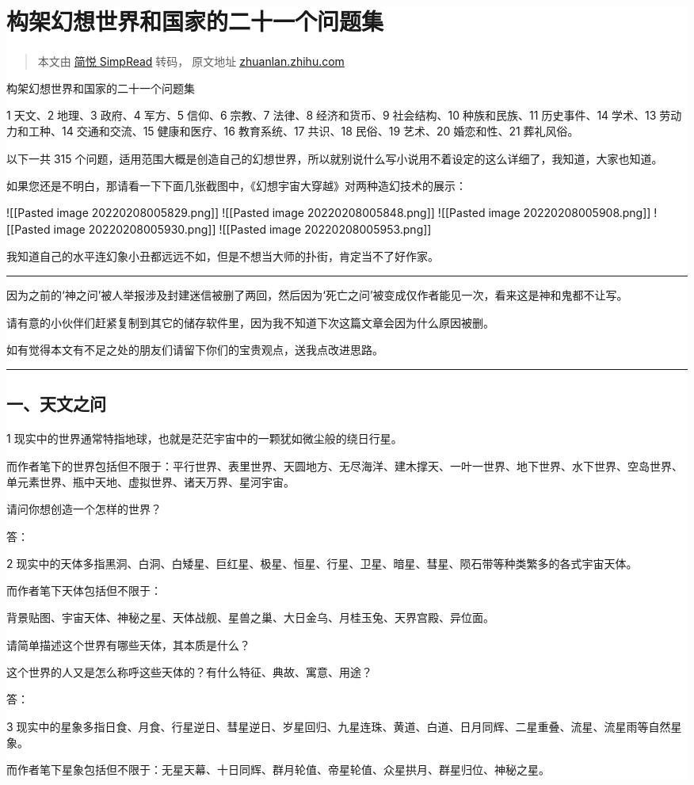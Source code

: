 # 构架幻想世界和国家的二十一个问题集
> 本文由 [简悦 SimpRead](http://ksria.com/simpread/) 转码， 原文地址 [zhuanlan.zhihu.com](https://zhuanlan.zhihu.com/p/437866942)

构架幻想世界和国家的二十一个问题集

1 天文、2 地理、3 政府、4 军方、5 信仰、6 宗教、7 法律、8 经济和货币、9 社会结构、10 种族和民族、11 历史事件、14 学术、13 劳动力和工种、14 交通和交流、15 健康和医疗、16 教育系统、17 共识、18 民俗、19 艺术、20 婚恋和性、21 葬礼风俗。

以下一共 315 个问题，适用范围大概是创造自己的幻想世界，所以就别说什么写小说用不着设定的这么详细了，我知道，大家也知道。

如果您还是不明白，那请看一下下面几张截图中，《幻想宇宙大穿越》对两种造幻技术的展示：

![[Pasted image 20220208005829.png]]
![[Pasted image 20220208005848.png]]
![[Pasted image 20220208005908.png]]
![[Pasted image 20220208005930.png]]
![[Pasted image 20220208005953.png]]

我知道自己的水平连幻象小丑都远远不如，但是不想当大师的扑街，肯定当不了好作家。

---

因为之前的‘神之问’被人举报涉及封建迷信被删了两回，然后因为‘死亡之问’被变成仅作者能见一次，看来这是神和鬼都不让写。

请有意的小伙伴们赶紧复制到其它的储存软件里，因为我不知道下次这篇文章会因为什么原因被删。

如有觉得本文有不足之处的朋友们请留下你们的宝贵观点，送我点改进思路。

---

## 一、天文之问

1 现实中的世界通常特指地球，也就是茫茫宇宙中的一颗犹如微尘般的绕日行星。

而作者笔下的世界包括但不限于：平行世界、表里世界、天圆地方、无尽海洋、建木撑天、一叶一世界、地下世界、水下世界、空岛世界、单元素世界、瓶中天地、虚拟世界、诸天万界、星河宇宙。

请问你想创造一个怎样的世界？

答：

2 现实中的天体多指黑洞、白洞、白矮星、巨红星、极星、恒星、行星、卫星、暗星、彗星、陨石带等种类繁多的各式宇宙天体。

而作者笔下天体包括但不限于：

背景贴图、宇宙天体、神秘之星、天体战舰、星兽之巢、大日金乌、月桂玉兔、天界宫殿、异位面。

请简单描述这个世界有哪些天体，其本质是什么？

这个世界的人又是怎么称呼这些天体的？有什么特征、典故、寓意、用途？

答：

3 现实中的星象多指日食、月食、行星逆日、彗星逆日、岁星回归、九星连珠、黄道、白道、日月同辉、二星重叠、流星、流星雨等自然星象。

而作者笔下星象包括但不限于：无星天幕、十日同辉、群月轮值、帝星轮值、众星拱月、群星归位、神秘之星。
